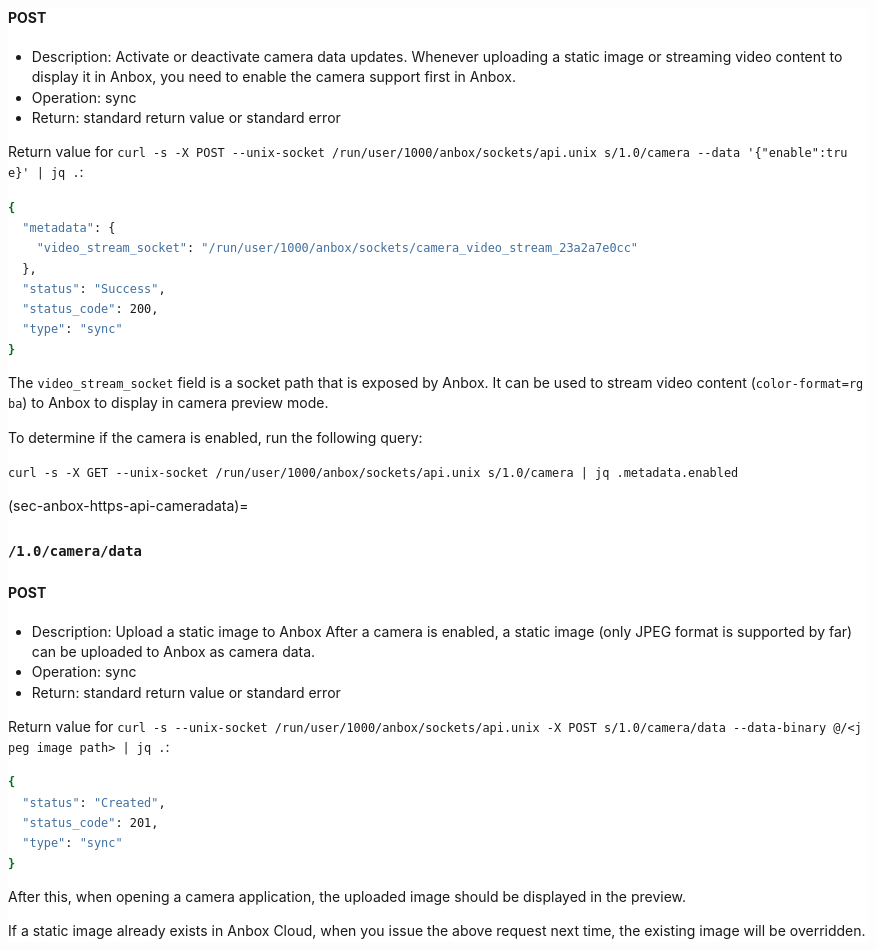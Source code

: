#### POST

 * Description: Activate or deactivate camera data updates.
    Whenever uploading a static image or streaming video content to display it in Anbox,  you need to enable the camera support first in Anbox.
 * Operation: sync
 * Return: standard return value or standard error

 Return value for `curl -s -X POST --unix-socket /run/user/1000/anbox/sockets/api.unix s/1.0/camera --data '{"enable":true}' | jq .`:

```bash
{
  "metadata": {
    "video_stream_socket": "/run/user/1000/anbox/sockets/camera_video_stream_23a2a7e0cc"
  },
  "status": "Success",
  "status_code": 200,
  "type": "sync"
}
```
The `video_stream_socket` field is a socket path that is exposed by Anbox. It can be used to stream video content (`color-format=rgba`) to Anbox to display in camera preview mode.

To determine if the camera is enabled, run the following query:

    curl -s -X GET --unix-socket /run/user/1000/anbox/sockets/api.unix s/1.0/camera | jq .metadata.enabled

(sec-anbox-https-api-cameradata)=
### `/1.0/camera/data`

#### POST

* Description: Upload a static image to Anbox
 After a camera is enabled,  a static image (only JPEG format is supported by far) can be uploaded to Anbox as camera data.
 * Operation: sync
 * Return: standard return value or standard error

Return value for `curl -s --unix-socket /run/user/1000/anbox/sockets/api.unix -X POST s/1.0/camera/data --data-binary @/<jpeg image path> | jq .`:
```bash
{
  "status": "Created",
  "status_code": 201,
  "type": "sync"
}
```

After this, when opening a camera application, the uploaded image should be displayed in the preview.

If a static image already exists in Anbox Cloud, when you issue the above request next time, the existing image will be overridden.
